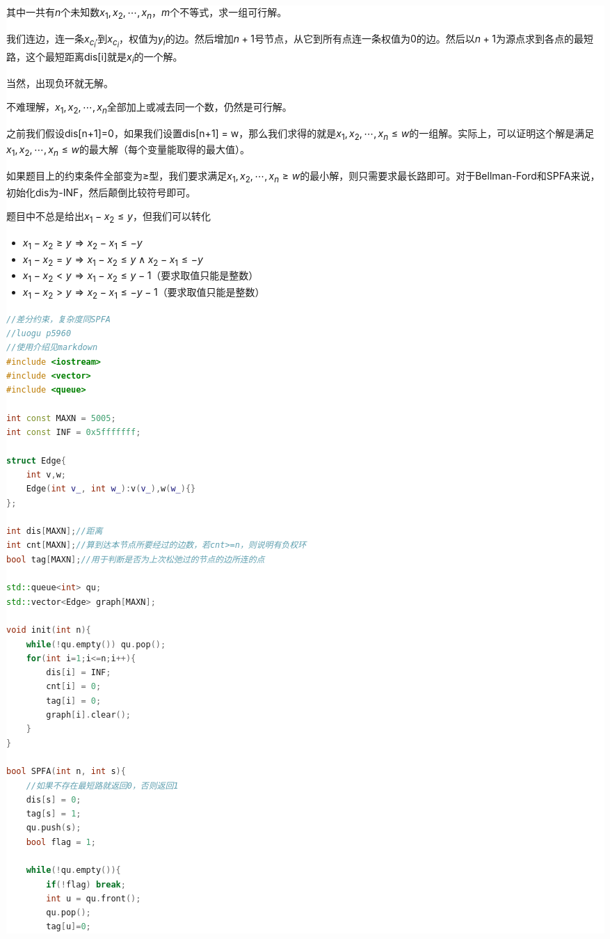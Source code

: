其中一共有$n$个未知数$x_1,x_2,\cdots,x_n$，$m$个不等式，求一组可行解。

我们连边，连一条$x_{c_i'}$到$x_{c_i}$，权值为$y_i$的边。然后增加$n+1$号节点，从它到所有点连一条权值为$0$的边。然后以$n+1$为源点求到各点的最短路，这个最短距离dis\[i\]就是$x_i$的一个解。

当然，出现负环就无解。

不难理解，$x_1,x_2,\cdots,x_n$全部加上或减去同一个数，仍然是可行解。

之前我们假设dis\[n+1\]=0，如果我们设置dis\[n+1\] = w，那么我们求得的就是$x_1,x_2,\cdots,x_n\leq w$的一组解。实际上，可以证明这个解是满足$x_1,x_2,\cdots,x_n\leq w$的最大解（每个变量能取得的最大值）。

如果题目上的约束条件全部变为$\geq$型，我们要求满足$x_1,x_2,\cdots,x_n\geq w$的最小解，则只需要求最长路即可。对于Bellman-Ford和SPFA来说，初始化dis为-INF，然后颠倒比较符号即可。

题目中不总是给出$x_1-x_2\leq y$，但我们可以转化

- $x_1-x_2\geq y\Rightarrow x_2-x_1\leq -y$
- $x_1-x_2=y\Rightarrow x_1-x_2\leq y \wedge x_2-x_1\leq -y$
- $x_1-x_2< y\Rightarrow x_1-x_2\leq y-1$（要求取值只能是整数）
- $x_1-x_2>y\Rightarrow x_2-x_1\leq -y-1$（要求取值只能是整数）

```cpp
//差分约束，复杂度同SPFA
//luogu p5960
//使用介绍见markdown
#include <iostream>
#include <vector>
#include <queue>

int const MAXN = 5005;
int const INF = 0x5fffffff;

struct Edge{
    int v,w;
    Edge(int v_, int w_):v(v_),w(w_){}
};

int dis[MAXN];//距离
int cnt[MAXN];//算到达本节点所要经过的边数，若cnt>=n，则说明有负权环
bool tag[MAXN];//用于判断是否为上次松弛过的节点的边所连的点

std::queue<int> qu;
std::vector<Edge> graph[MAXN];

void init(int n){
    while(!qu.empty()) qu.pop();
    for(int i=1;i<=n;i++){
        dis[i] = INF;
        cnt[i] = 0;
        tag[i] = 0;
        graph[i].clear();
    }
}

bool SPFA(int n, int s){
    //如果不存在最短路就返回0，否则返回1
    dis[s] = 0;
    tag[s] = 1;
    qu.push(s);
    bool flag = 1;

    while(!qu.empty()){
        if(!flag) break;
        int u = qu.front();
        qu.pop();
        tag[u]=0;
```